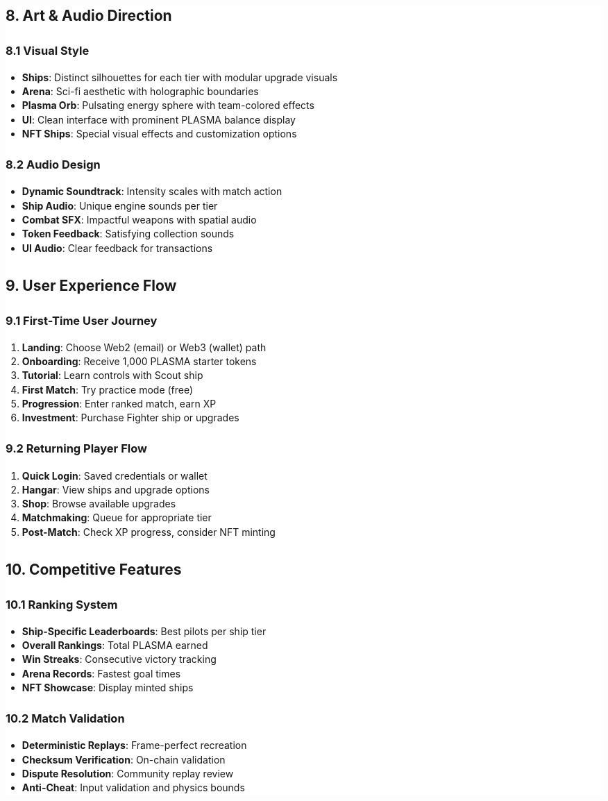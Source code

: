 ## 8. Art & Audio Direction

### 8.1 Visual Style
- **Ships**: Distinct silhouettes for each tier with modular upgrade visuals
- **Arena**: Sci-fi aesthetic with holographic boundaries
- **Plasma Orb**: Pulsating energy sphere with team-colored effects
- **UI**: Clean interface with prominent PLASMA balance display
- **NFT Ships**: Special visual effects and customization options

### 8.2 Audio Design
- **Dynamic Soundtrack**: Intensity scales with match action
- **Ship Audio**: Unique engine sounds per tier
- **Combat SFX**: Impactful weapons with spatial audio
- **Token Feedback**: Satisfying collection sounds
- **UI Audio**: Clear feedback for transactions

## 9. User Experience Flow

### 9.1 First-Time User Journey
1. **Landing**: Choose Web2 (email) or Web3 (wallet) path
2. **Onboarding**: Receive 1,000 PLASMA starter tokens
3. **Tutorial**: Learn controls with Scout ship
4. **First Match**: Try practice mode (free)
5. **Progression**: Enter ranked match, earn XP
6. **Investment**: Purchase Fighter ship or upgrades

### 9.2 Returning Player Flow
1. **Quick Login**: Saved credentials or wallet
2. **Hangar**: View ships and upgrade options
3. **Shop**: Browse available upgrades
4. **Matchmaking**: Queue for appropriate tier
5. **Post-Match**: Check XP progress, consider NFT minting

## 10. Competitive Features

### 10.1 Ranking System
- **Ship-Specific Leaderboards**: Best pilots per ship tier
- **Overall Rankings**: Total PLASMA earned
- **Win Streaks**: Consecutive victory tracking
- **Arena Records**: Fastest goal times
- **NFT Showcase**: Display minted ships

### 10.2 Match Validation
- **Deterministic Replays**: Frame-perfect recreation
- **Checksum Verification**: On-chain validation
- **Dispute Resolution**: Community replay review
- **Anti-Cheat**: Input validation and physics bounds
